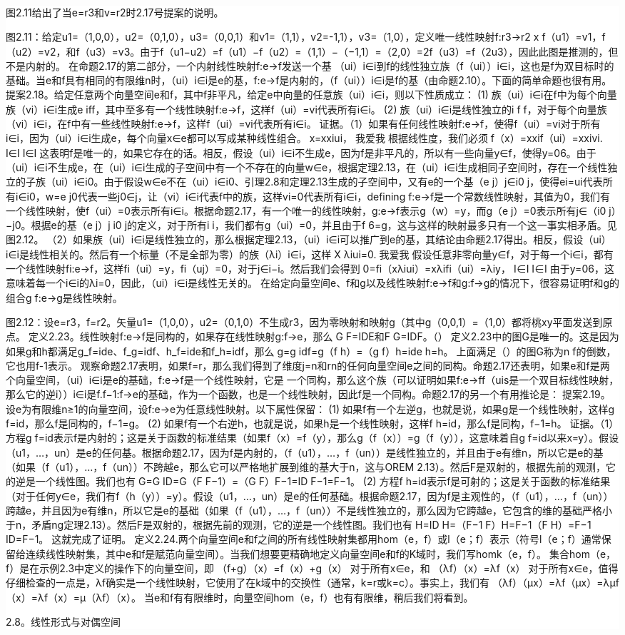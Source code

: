 图2.11给出了当e=r3和v=r2时2.17号提案的说明。

图2.11：给定u1=（1,0,0），u2=（0,1,0），u3=（0,0,1）和v1=（1,1），v2=-1,1），v3=（1,0），定义唯一线性映射f:r3→r2 x f（u1）=v1，f（u2）=v2，和f（u3）=v3。由于f（u1−u2）=f（u1）−f（u2）=（1,1）−（−1,1）=（2,0）=2f（u3）=f（2u3），因此此图是推测的，但不是内射的。
在命题2.17的第二部分，一个内射线性映射f:e→f发送一个基
（ui）i∈i到f的线性独立族（f（ui））i∈i，这也是f为双目标时的基础。当e和f具有相同的有限维n时，（ui）i∈i是e的基，f:e→f是内射的，（f（ui））i∈i是f的基（由命题2.10）。下面的简单命题也很有用。
提案2.18。给定任意两个向量空间e和f，其中f非平凡，给定e中向量的任意族（ui）i∈i，则以下性质成立：
(1)	族（ui）i∈i在f中为每个向量族（vi）i∈i生成e iff，其中至多有一个线性映射f:e→f，这样f（ui）=vi代表所有i∈i。
(2)	族（ui）i∈i是线性独立的i f f，对于每个向量族（vi）i∈i，在f中有一些线性映射f:e→f，这样f（ui）=vi代表所有i∈i。
证据。（1）如果有任何线性映射f:e→f，使得f（ui）=vi对于所有i∈i，因为（ui）i∈i生成e，每个向量x∈e都可以写成某种线性组合。
x=xxiui，
我爱我
根据线性度，我们必须
f（x）=xxif（ui）=xxivi.
I∈I I∈I
这表明f是唯一的，如果它存在的话。相反，假设（ui）i∈i不生成e，因为f是非平凡的，所以有一些向量y∈f，使得y=06。由于（ui）i∈i不生成e，在（ui）i∈i生成的子空间中有一个不存在的向量w∈e，根据定理2.13，在（ui）i∈i生成相同子空间时，存在一个线性独立的子族（ui）i∈i0。由于假设w∈e不在（ui）i∈i0、引理2.8和定理2.13生成的子空间中，又有e的一个基（e j）j∈i0 j，使得ei=ui代表所有i∈i0，w=e j0代表一些j0∈j，让（vi）i∈i代表f中的族，这样vi=0代表所有i∈i，defining f:e→f是一个常数线性映射，其值为0，我们有一个线性映射，使f（ui）=0表示所有i∈i。根据命题2.17，有一个唯一的线性映射，g:e→f表示g（w）=y，而g（e j）=0表示所有j∈（i0 j）−j0。根据e的基（e j）j i0 j的定义，对于所有i i，我们都有g（ui）=0，并且由于f 6=g，这与这样的映射最多只有一个这一事实相矛盾。见图2.12。
（2）如果族（ui）i∈i是线性独立的，那么根据定理2.13，（ui）i∈i可以推广到e的基，其结论由命题2.17得出。相反，假设（ui）i∈i是线性相关的。然后有一个标量（不是全部为零）的族（λi）i∈i，这样
X
λiui=0.
我爱我
假设任意非零向量y∈f，对于每一个i∈i，都有一个线性映射fi:e→f，这样fi（ui）=y，fi（uj）=0，对于j∈i−i。然后我们会得到
0=fi（xλiui）=xλifi（ui）=λiy，
I∈I I∈I
由于y=06，这意味着每一个i∈i的λi=0，因此，（ui）i∈i是线性无关的。
在给定向量空间e、f和g以及线性映射f:e→f和g:f→g的情况下，很容易证明f和g的组合g f:e→g是线性映射。


图2.12：设e=r3，f=r2。矢量u1=（1,0,0），u2=（0,1,0）不生成r3，因为零映射和映射g（其中g（0,0,1）=（1,0）都将桃xy平面发送到原点。
定义2.23。线性映射f:e→f是同构的，如果存在线性映射g:f→e，那么
G F=IDE和F G=IDF。（）
定义2.23中的图G是唯一的。这是因为如果g和h都满足g_f=ide、f_g=idf、h_f=ide和f_h=idf，那么
g=g idf=g（f h）=（g f）h=ide h=h。
上面满足（）的图G称为n f的倒数，它也用f-1表示。
观察命题2.17表明，如果f=r，那么我们得到了维度j=n和rn的任何向量空间e之间的同构。命题2.17还表明，如果e和f是两个向量空间，（ui）i∈i是e的基础，f:e→f是一个线性映射，它是
一个同构，那么这个族（可以证明如果f:e→ff（uis是一个双目标线性映射，那么它的逆i））i∈i是f.f−1:f→e的基础，作为一个函数，也是一个线性映射，因此f是一个同构。命题2.17的另一个有用推论是：
提案2.19。设e为有限维n≥1的向量空间，设f:e→e为任意线性映射。以下属性保留：
(1)	如果f有一个左逆g，也就是说，如果g是一个线性映射，这样g f=id，那么f是同构的，f−1=g。
(2)	如果f有一个右逆h，也就是说，如果h是一个线性映射，这样f h=id，那么f是同构，f−1=h。
证据。（1）方程g f=id表示f是内射的；这是关于函数的标准结果（如果f（x）=f（y），那么g（f（x））=g（f（y）），这意味着自g f=id以来x=y）。假设（u1，…，un）是e的任何基。根据命题2.17，因为f是内射的，（f（u1），…，f（un））是线性独立的，并且由于e有维n，所以它是e的基（如果（f（u1），…，f（un））不跨越e，那么它可以严格地扩展到维的基大于n，这与OREM 2.13）。然后F是双射的，根据先前的观测，它的逆是一个线性图。我们也有
G=G ID=G（F F−1）=（G F）F−1=ID F−1=F−1。
(2)	方程f h=id表示f是可射的；这是关于函数的标准结果（对于任何y∈e，我们有f（h（y））=y）。假设（u1，…，un）是e的任何基础。根据命题2.17，因为f是主观性的，（f（u1），…，f（un））跨越e，并且因为e有维n，所以它是e的基础（如果（f（u1），…，f（un））不是线性独立的，那么因为它跨越e，它包含的维的基础严格小于n，矛盾ng定理2.13）。然后F是双射的，根据先前的观测，它的逆是一个线性图。我们也有
H=ID H=（F−1 F）H=F−1（F H）=F−1 ID=F−1。
这就完成了证明。
定义2.24.两个向量空间e和f之间的所有线性映射集都用hom（e，f）或l（e；f）表示（符号l（e；f）通常保留给连续线性映射集，其中e和f是赋范向量空间）。当我们想要更精确地定义向量空间e和f的K域时，我们写homk（e，f）。
集合hom（e，f）是在示例2.3中定义的操作下的向量空间，即
（f+g）（x）=f（x）+g（x）
对于所有x∈e，和
（λf）（x）=λf（x）
对于所有x∈e，值得仔细检查的一点是，λf确实是一个线性映射，它使用了在k域中的交换性（通常，k=r或k=c）。事实上，我们有
（λf）（μx）=λf（μx）=λμf（x）=λf（x）=μ（λf）（x）。
当e和f有有限维时，向量空间hom（e，f）也有有限维，稍后我们将看到。

2.8。线性形式与对偶空间
